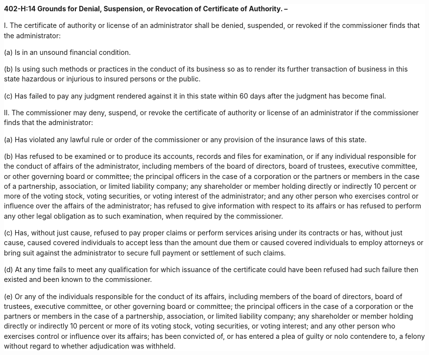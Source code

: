  **402-H:14 Grounds for Denial, Suspension, or Revocation of
Certificate of Authority. –**
                                             
 I. The certificate of authority or license of an administrator shall
be denied, suspended, or revoked if the commissioner finds that the
administrator:
                                             
 (a) Is in an unsound financial condition.
                                             
 (b) Is using such methods or practices in the conduct of its
business so as to render its further transaction of business in this
state hazardous or injurious to insured persons or the public.
                                             
 (c) Has failed to pay any judgment rendered against it in this
state within 60 days after the judgment has become final.
                                             
 II. The commissioner may deny, suspend, or revoke the certificate of
authority or license of an administrator if the commissioner finds that
the administrator:
                                             
 (a) Has violated any lawful rule or order of the commissioner or
any provision of the insurance laws of this state.
                                             
 (b) Has refused to be examined or to produce its accounts,
records and files for examination, or if any individual responsible for
the conduct of affairs of the administrator, including members of the
board of directors, board of trustees, executive committee, or other
governing board or committee; the principal officers in the case of a
corporation or the partners or members in the case of a partnership,
association, or limited liability company; any shareholder or member
holding directly or indirectly 10 percent or more of the voting stock,
voting securities, or voting interest of the administrator; and any
other person who exercises control or influence over the affairs of the
administrator; has refused to give information with respect to its
affairs or has refused to perform any other legal obligation as to such
examination, when required by the commissioner.
                                             
 (c) Has, without just cause, refused to pay proper claims or
perform services arising under its contracts or has, without just cause,
caused covered individuals to accept less than the amount due them or
caused covered individuals to employ attorneys or bring suit against the
administrator to secure full payment or settlement of such claims.
                                             
 (d) At any time fails to meet any qualification for which
issuance of the certificate could have been refused had such failure
then existed and been known to the commissioner.
                                             
 (e) Or any of the individuals responsible for the conduct of its
affairs, including members of the board of directors, board of trustees,
executive committee, or other governing board or committee; the
principal officers in the case of a corporation or the partners or
members in the case of a partnership, association, or limited liability
company; any shareholder or member holding directly or indirectly 10
percent or more of its voting stock, voting securities, or voting
interest; and any other person who exercises control or influence over
its affairs; has been convicted of, or has entered a plea of guilty or
nolo contendere to, a felony without regard to whether adjudication was
withheld.
                                             